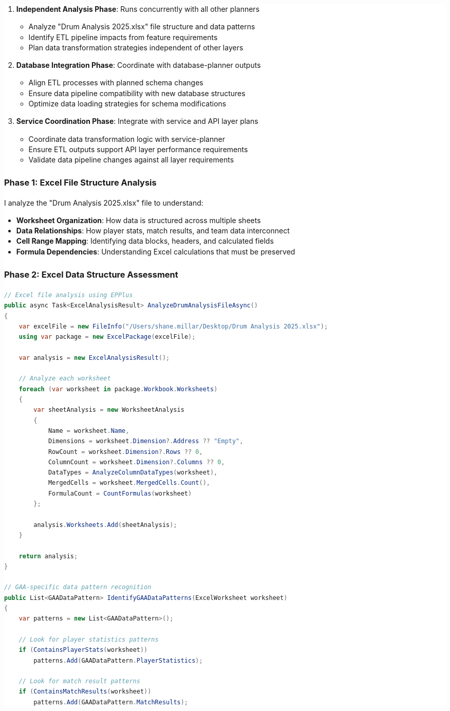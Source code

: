 1. **Independent Analysis Phase**: Runs concurrently with all other planners
   - Analyze "Drum Analysis 2025.xlsx" file structure and data patterns
   - Identify ETL pipeline impacts from feature requirements
   - Plan data transformation strategies independent of other layers

2. **Database Integration Phase**: Coordinate with database-planner outputs
   - Align ETL processes with planned schema changes
   - Ensure data pipeline compatibility with new database structures
   - Optimize data loading strategies for schema modifications

3. **Service Coordination Phase**: Integrate with service and API layer plans
   - Coordinate data transformation logic with service-planner
   - Ensure ETL outputs support API layer performance requirements
   - Validate data pipeline changes against all layer requirements

### Phase 1: Excel File Structure Analysis
I analyze the "Drum Analysis 2025.xlsx" file to understand:
- **Worksheet Organization**: How data is structured across multiple sheets
- **Data Relationships**: How player stats, match results, and team data interconnect
- **Cell Range Mapping**: Identifying data blocks, headers, and calculated fields
- **Formula Dependencies**: Understanding Excel calculations that must be preserved

### Phase 2: Excel Data Structure Assessment
```csharp
// Excel file analysis using EPPlus
public async Task<ExcelAnalysisResult> AnalyzeDrumAnalysisFileAsync()
{
    var excelFile = new FileInfo("/Users/shane.millar/Desktop/Drum Analysis 2025.xlsx");
    using var package = new ExcelPackage(excelFile);

    var analysis = new ExcelAnalysisResult();

    // Analyze each worksheet
    foreach (var worksheet in package.Workbook.Worksheets)
    {
        var sheetAnalysis = new WorksheetAnalysis
        {
            Name = worksheet.Name,
            Dimensions = worksheet.Dimension?.Address ?? "Empty",
            RowCount = worksheet.Dimension?.Rows ?? 0,
            ColumnCount = worksheet.Dimension?.Columns ?? 0,
            DataTypes = AnalyzeColumnDataTypes(worksheet),
            MergedCells = worksheet.MergedCells.Count(),
            FormulaCount = CountFormulas(worksheet)
        };

        analysis.Worksheets.Add(sheetAnalysis);
    }

    return analysis;
}

// GAA-specific data pattern recognition
public List<GAADataPattern> IdentifyGAADataPatterns(ExcelWorksheet worksheet)
{
    var patterns = new List<GAADataPattern>();

    // Look for player statistics patterns
    if (ContainsPlayerStats(worksheet))
        patterns.Add(GAADataPattern.PlayerStatistics);

    // Look for match result patterns
    if (ContainsMatchResults(worksheet))
        patterns.Add(GAADataPattern.MatchResults);
```